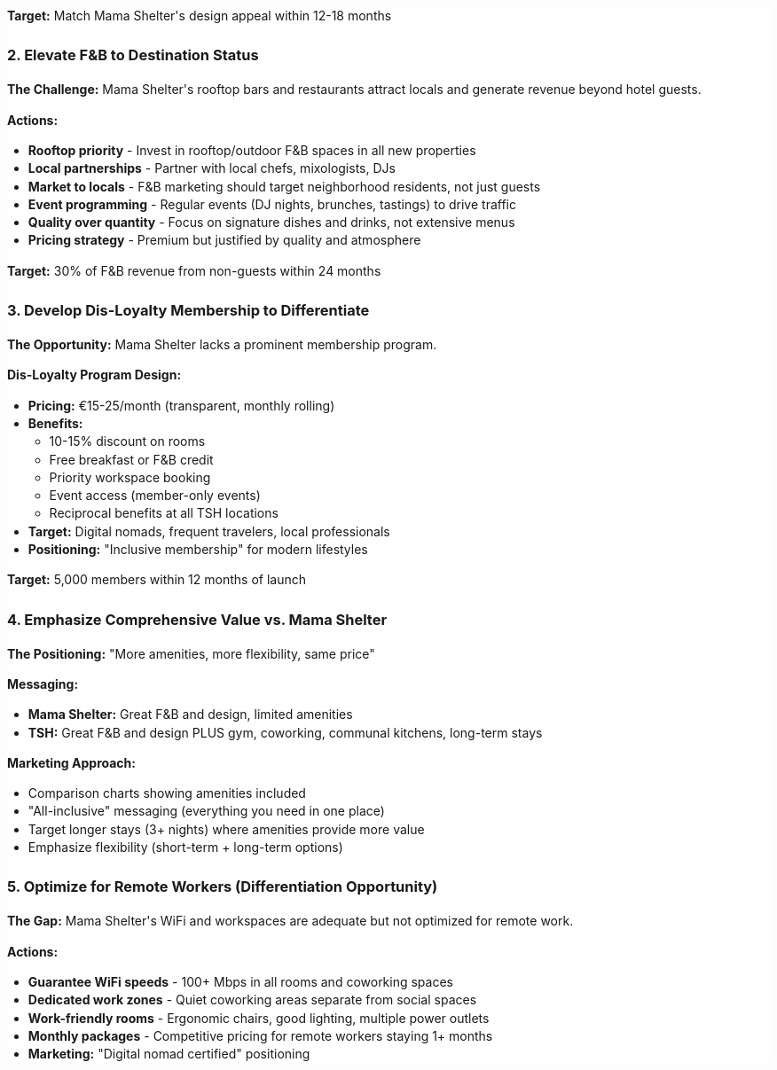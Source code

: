**Target:** Match Mama Shelter's design appeal within 12-18 months

### 2. Elevate F&B to Destination Status

**The Challenge:** Mama Shelter's rooftop bars and restaurants attract locals and generate revenue beyond hotel guests.

**Actions:**
- **Rooftop priority** - Invest in rooftop/outdoor F&B spaces in all new properties
- **Local partnerships** - Partner with local chefs, mixologists, DJs
- **Market to locals** - F&B marketing should target neighborhood residents, not just guests
- **Event programming** - Regular events (DJ nights, brunches, tastings) to drive traffic
- **Quality over quantity** - Focus on signature dishes and drinks, not extensive menus
- **Pricing strategy** - Premium but justified by quality and atmosphere

**Target:** 30% of F&B revenue from non-guests within 24 months

### 3. Develop Dis-Loyalty Membership to Differentiate

**The Opportunity:** Mama Shelter lacks a prominent membership program.

**Dis-Loyalty Program Design:**
- **Pricing:** €15-25/month (transparent, monthly rolling)
- **Benefits:**
  - 10-15% discount on rooms
  - Free breakfast or F&B credit
  - Priority workspace booking
  - Event access (member-only events)
  - Reciprocal benefits at all TSH locations
- **Target:** Digital nomads, frequent travelers, local professionals
- **Positioning:** "Inclusive membership" for modern lifestyles

**Target:** 5,000 members within 12 months of launch

### 4. Emphasize Comprehensive Value vs. Mama Shelter

**The Positioning:** "More amenities, more flexibility, same price"

**Messaging:**
- **Mama Shelter:** Great F&B and design, limited amenities
- **TSH:** Great F&B and design PLUS gym, coworking, communal kitchens, long-term stays

**Marketing Approach:**
- Comparison charts showing amenities included
- "All-inclusive" messaging (everything you need in one place)
- Target longer stays (3+ nights) where amenities provide more value
- Emphasize flexibility (short-term + long-term options)

### 5. Optimize for Remote Workers (Differentiation Opportunity)

**The Gap:** Mama Shelter's WiFi and workspaces are adequate but not optimized for remote work.

**Actions:**
- **Guarantee WiFi speeds** - 100+ Mbps in all rooms and coworking spaces
- **Dedicated work zones** - Quiet coworking areas separate from social spaces
- **Work-friendly rooms** - Ergonomic chairs, good lighting, multiple power outlets
- **Monthly packages** - Competitive pricing for remote workers staying 1+ months
- **Marketing:** "Digital nomad certified" positioning
